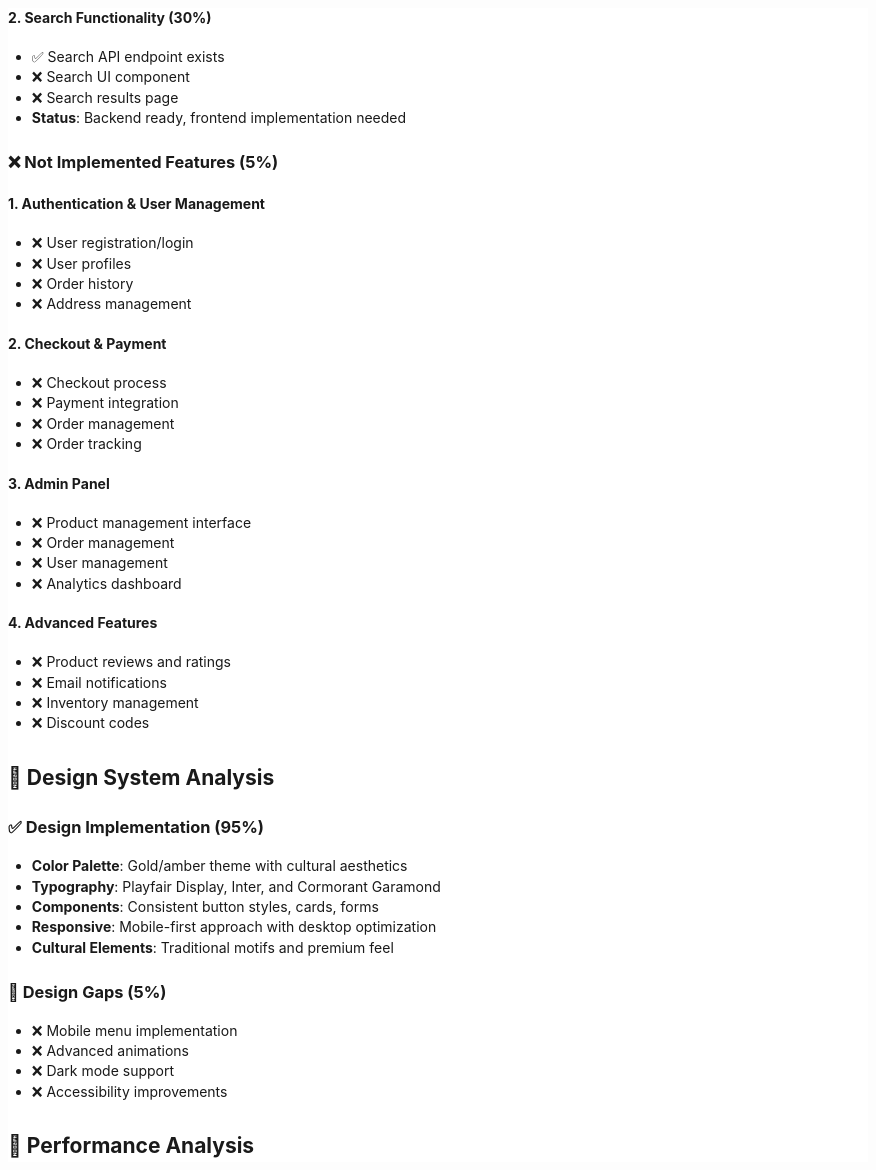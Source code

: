 #### 2. **Search Functionality (30%)**
- ✅ Search API endpoint exists
- ❌ Search UI component
- ❌ Search results page
- **Status**: Backend ready, frontend implementation needed

### ❌ **Not Implemented Features (5%)**

#### 1. **Authentication & User Management**
- ❌ User registration/login
- ❌ User profiles
- ❌ Order history
- ❌ Address management

#### 2. **Checkout & Payment**
- ❌ Checkout process
- ❌ Payment integration
- ❌ Order management
- ❌ Order tracking

#### 3. **Admin Panel**
- ❌ Product management interface
- ❌ Order management
- ❌ User management
- ❌ Analytics dashboard

#### 4. **Advanced Features**
- ❌ Product reviews and ratings
- ❌ Email notifications
- ❌ Inventory management
- ❌ Discount codes

## 🎨 Design System Analysis

### ✅ **Design Implementation (95%)**
- **Color Palette**: Gold/amber theme with cultural aesthetics
- **Typography**: Playfair Display, Inter, and Cormorant Garamond
- **Components**: Consistent button styles, cards, forms
- **Responsive**: Mobile-first approach with desktop optimization
- **Cultural Elements**: Traditional motifs and premium feel

### 🔄 **Design Gaps (5%)**
- ❌ Mobile menu implementation
- ❌ Advanced animations
- ❌ Dark mode support
- ❌ Accessibility improvements

## 🚀 Performance Analysis
